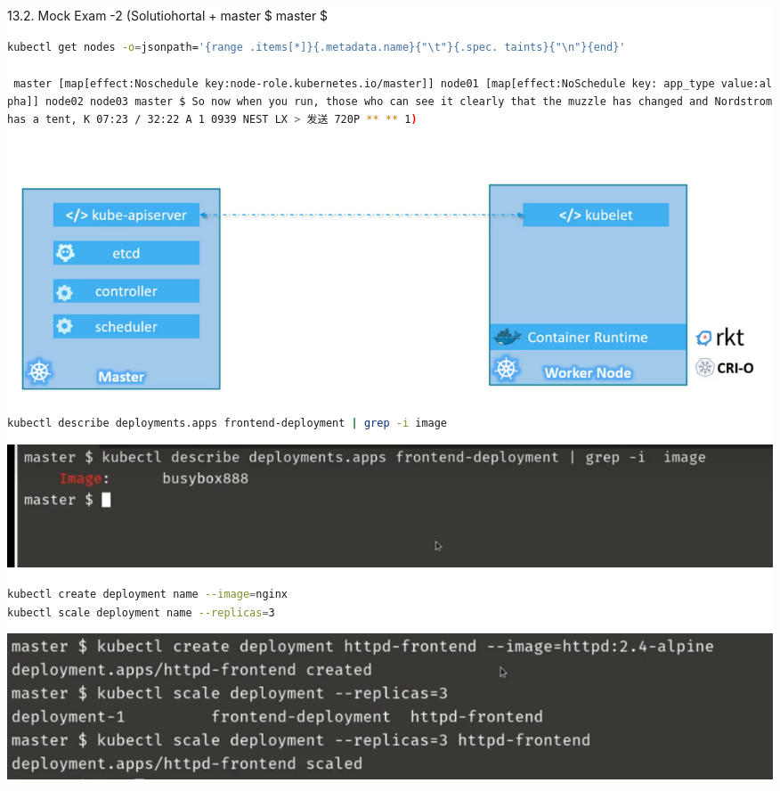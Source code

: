 13.2. Mock Exam -2 (Solutiohortal + master $ master $ 

```sh
kubectl get nodes -o=jsonpath='{range .items[*]}{.metadata.name}{"\t"}{.spec. taints}{"\n"}{end}'

 master [map[effect:Noschedule key:node-role.kubernetes.io/master]] node01 [map[effect:NoSchedule key: app_type value:alpha]] node02 node03 master $ So now when you run, those who can see it clearly that the muzzle has changed and Nordstrom has a tent, K 07:23 / 32:22 A 1 0939 NEST LX > 发送 720P ** ** 1) 
```


![image-20221112094709147](images/image-20221112094709147.png)

```sh
kubectl describe deployments.apps frontend-deployment | grep -i image
```

![image-20221112100711270](images/image-20221112100711270.png)

```sh
kubectl create deployment name --image=nginx
kubectl scale deployment name --replicas=3
```

![image-20221112101054940](images/image-20221112101054940.png)
